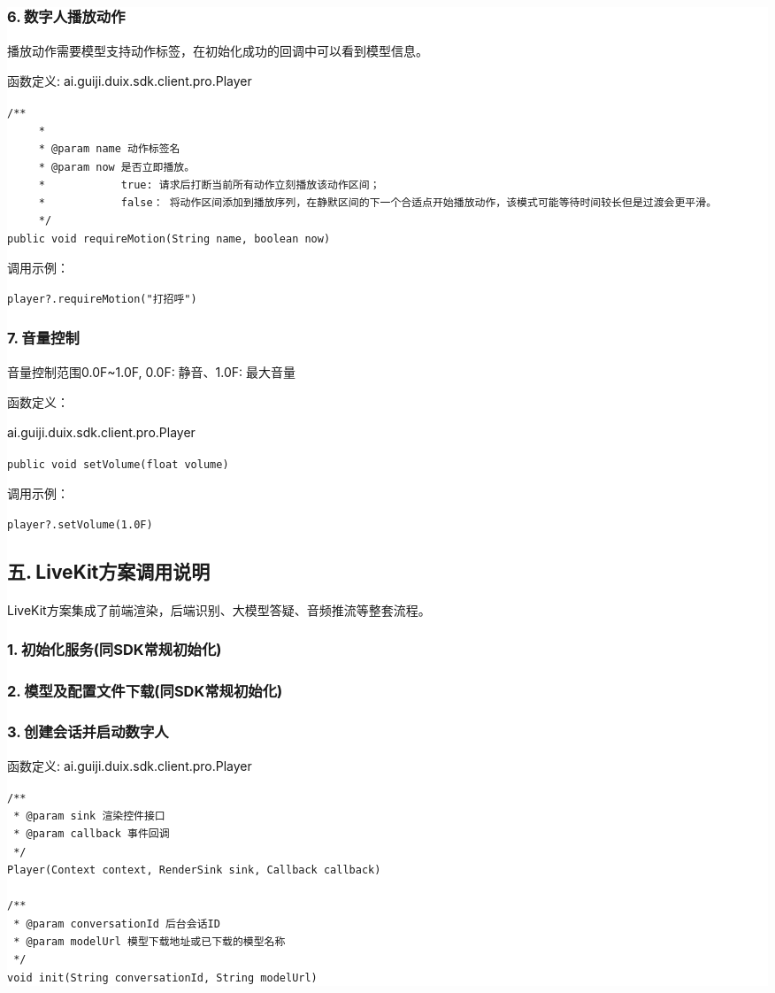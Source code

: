 ### 6. 数字人播放动作

播放动作需要模型支持动作标签，在初始化成功的回调中可以看到模型信息。

函数定义:
ai.guiji.duix.sdk.client.pro.Player

```
/**
     * 
     * @param name 动作标签名
     * @param now 是否立即播放。
     *            true: 请求后打断当前所有动作立刻播放该动作区间；
     *            false： 将动作区间添加到播放序列，在静默区间的下一个合适点开始播放动作，该模式可能等待时间较长但是过渡会更平滑。
     */
public void requireMotion(String name, boolean now)
```

调用示例：

```
player?.requireMotion("打招呼")
```

### 7. 音量控制

音量控制范围0.0F~1.0F, 0.0F: 静音、1.0F: 最大音量

函数定义：

ai.guiji.duix.sdk.client.pro.Player

```
public void setVolume(float volume)
```

调用示例：

```
player?.setVolume(1.0F)
```



## 五. LiveKit方案调用说明

LiveKit方案集成了前端渲染，后端识别、大模型答疑、音频推流等整套流程。

### 1. 初始化服务(同SDK常规初始化)

### 2. 模型及配置文件下载(同SDK常规初始化)
### 3. 创建会话并启动数字人

函数定义:
ai.guiji.duix.sdk.client.pro.Player

```
/**
 * @param sink 渲染控件接口
 * @param callback 事件回调
 */
Player(Context context, RenderSink sink, Callback callback) 

/**
 * @param conversationId 后台会话ID
 * @param modelUrl 模型下载地址或已下载的模型名称
 */
void init(String conversationId, String modelUrl)
```
